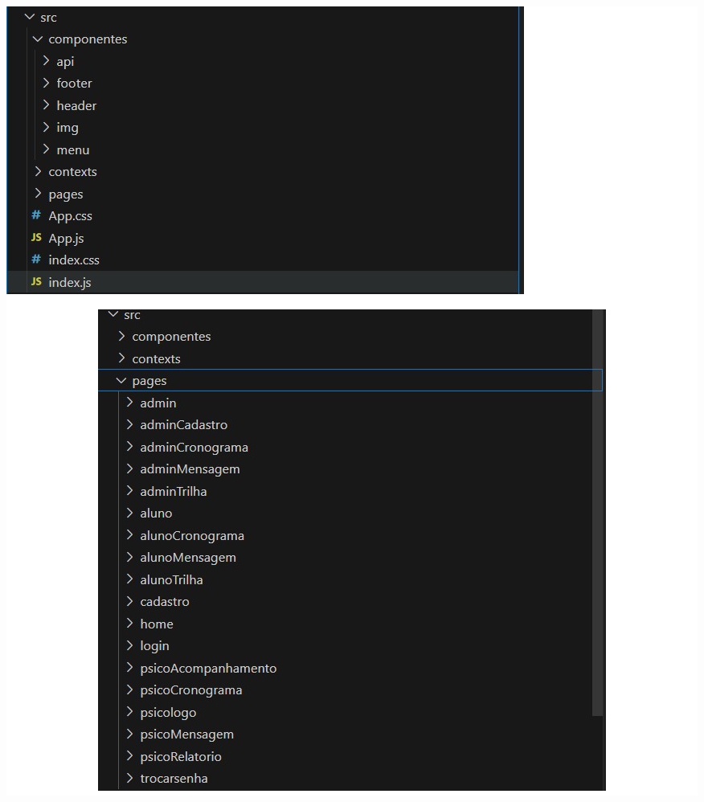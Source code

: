   <img src="renovacao-docs/img/Arquivos da Pasta Principal.png" alt="Arquivos da Pasta Principal">
</p>

<p align="center">
  <img src="renovacao-docs/img/Pastas do Page.png" alt="Pastas do Page">
</p>
